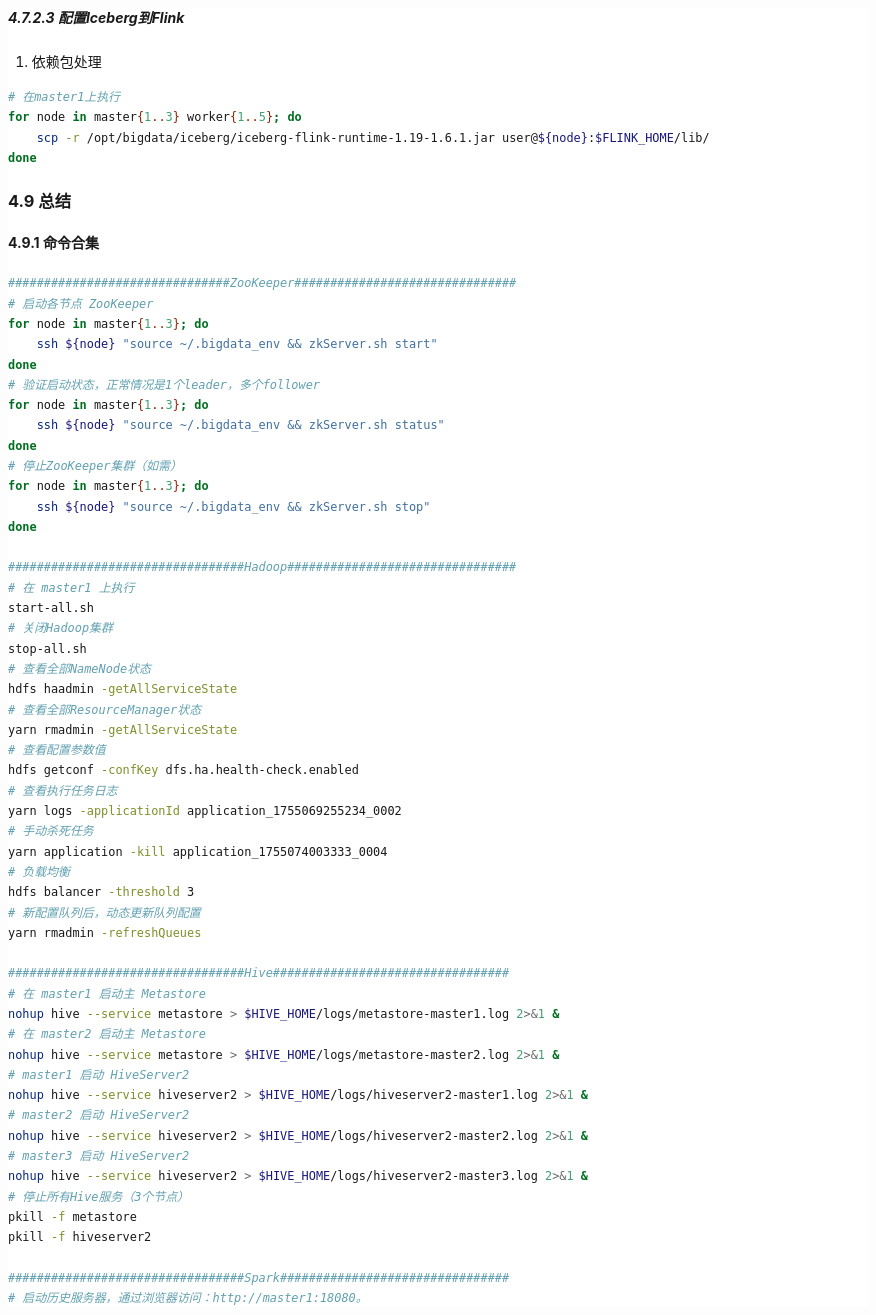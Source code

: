 ##### 4.7.2.3 配置Iceberg到Flink
1. 依赖包处理
```bash
# 在master1上执行
for node in master{1..3} worker{1..5}; do
    scp -r /opt/bigdata/iceberg/iceberg-flink-runtime-1.19-1.6.1.jar user@${node}:$FLINK_HOME/lib/
done
```

### 4.9 总结

#### 4.9.1 命令合集
```bash
###############################ZooKeeper###############################
# 启动各节点 ZooKeeper
for node in master{1..3}; do
    ssh ${node} "source ~/.bigdata_env && zkServer.sh start"
done
# 验证启动状态，正常情况是1个leader，多个follower
for node in master{1..3}; do
    ssh ${node} "source ~/.bigdata_env && zkServer.sh status"
done
# 停止ZooKeeper集群（如需）
for node in master{1..3}; do
    ssh ${node} "source ~/.bigdata_env && zkServer.sh stop"
done

#################################Hadoop################################
# 在 master1 上执行
start-all.sh
# 关闭Hadoop集群
stop-all.sh
# 查看全部NameNode状态
hdfs haadmin -getAllServiceState
# 查看全部ResourceManager状态
yarn rmadmin -getAllServiceState
# 查看配置参数值
hdfs getconf -confKey dfs.ha.health-check.enabled
# 查看执行任务日志
yarn logs -applicationId application_1755069255234_0002
# 手动杀死任务
yarn application -kill application_1755074003333_0004
# 负载均衡
hdfs balancer -threshold 3
# 新配置队列后，动态更新队列配置
yarn rmadmin -refreshQueues

#################################Hive#################################
# 在 master1 启动主 Metastore
nohup hive --service metastore > $HIVE_HOME/logs/metastore-master1.log 2>&1 &
# 在 master2 启动主 Metastore
nohup hive --service metastore > $HIVE_HOME/logs/metastore-master2.log 2>&1 &
# master1 启动 HiveServer2
nohup hive --service hiveserver2 > $HIVE_HOME/logs/hiveserver2-master1.log 2>&1 &
# master2 启动 HiveServer2
nohup hive --service hiveserver2 > $HIVE_HOME/logs/hiveserver2-master2.log 2>&1 &
# master3 启动 HiveServer2
nohup hive --service hiveserver2 > $HIVE_HOME/logs/hiveserver2-master3.log 2>&1 &
# 停止所有Hive服务（3个节点）
pkill -f metastore
pkill -f hiveserver2

#################################Spark################################
# 启动历史服务器，通过浏览器访问：http://master1:18080。
```
